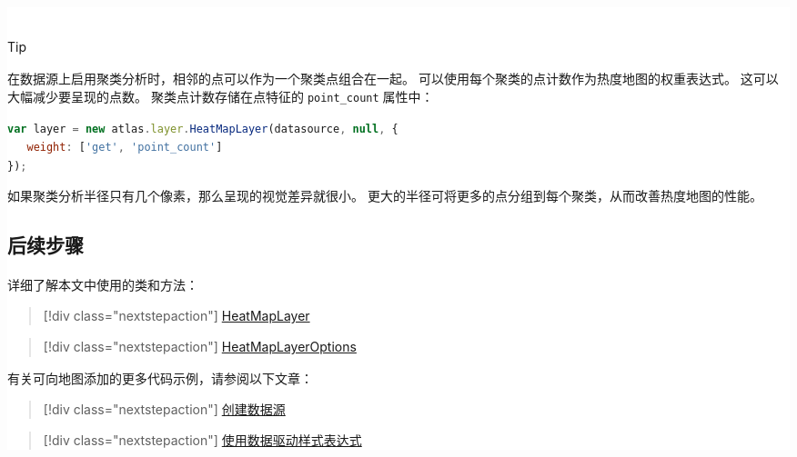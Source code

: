 <br/>

<iframe height="500" style="width: 100%;" scrolling="no" title="可一致缩放的热度地图" src="//codepen.io/azuremaps/embed/OGyMZr/?height=500&theme-id=0&default-tab=js,result&editable=true" frameborder='no' loading="lazy" loading="lazy" allowtransparency="true" allowfullscreen="true">
请参阅 <a href='https://codepen.io'>CodePen</a> 上的 Azure Maps <a href='https://codepen.io/azuremaps/pen/OGyMZr/'>可一致缩放的热度地图</a> (<a href='https://codepen.io/azuremaps'>@azuremaps</a>) 文章。
</iframe>

> [!TIP]
> 在数据源上启用聚类分析时，相邻的点可以作为一个聚类点组合在一起。 可以使用每个聚类的点计数作为热度地图的权重表达式。 这可以大幅减少要呈现的点数。 聚类点计数存储在点特征的 `point_count` 属性中： 
> ```JavaScript
> var layer = new atlas.layer.HeatMapLayer(datasource, null, {
>    weight: ['get', 'point_count']
> });
> ```
> 如果聚类分析半径只有几个像素，那么呈现的视觉差异就很小。 更大的半径可将更多的点分组到每个聚类，从而改善热度地图的性能。

## <a name="next-steps"></a>后续步骤

详细了解本文中使用的类和方法：

> [!div class="nextstepaction"]
> [HeatMapLayer](/javascript/api/azure-maps-control/atlas.htmlmarker)

> [!div class="nextstepaction"]
> [HeatMapLayerOptions](/javascript/api/azure-maps-control/atlas.heatmaplayeroptions)

有关可向地图添加的更多代码示例，请参阅以下文章：

> [!div class="nextstepaction"]
> [创建数据源](create-data-source-web-sdk.md)

> [!div class="nextstepaction"]
> [使用数据驱动样式表达式](data-driven-style-expressions-web-sdk.md)
